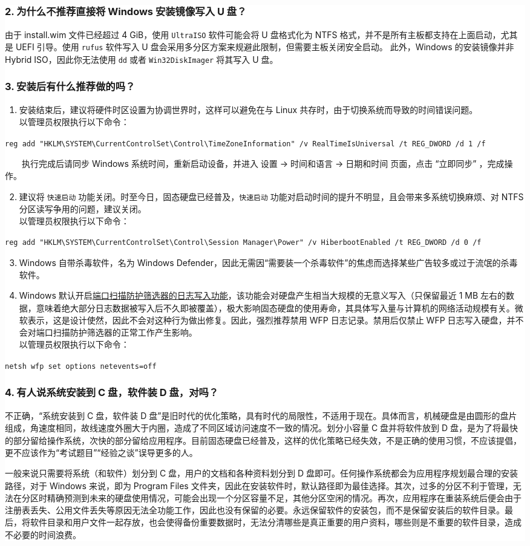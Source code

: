 ### 2. 为什么不推荐直接将 Windows 安装镜像写入 U 盘？
由于 install.wim 文件已经超过 4 GiB，使用 `UltraISO` 软件可能会将 U 盘格式化为 NTFS 格式，并不是所有主板都支持在上面启动，尤其是 UEFI 引导。使用 `rufus` 软件写入 U 盘会采用多分区方案来规避此限制，但需要主板关闭安全启动。
此外，Windows 的安装镜像并非 Hybrid ISO，因此你无法使用 `dd` 或者 `Win32DiskImager` 将其写入 U 盘。

### 3. 安装后有什么推荐做的吗？
1. 安装结束后，建议将硬件时区设置为协调世界时，这样可以避免在与 Linux 共存时，由于切换系统而导致的时间错误问题。  
以管理员权限执行以下命令：
```shell
reg add "HKLM\SYSTEM\CurrentControlSet\Control\TimeZoneInformation" /v RealTimeIsUniversal /t REG_DWORD /d 1 /f
```
&ensp;&ensp;&ensp;&ensp;执行完成后请同步 Windows 系统时间，重新启动设备，并进入 设置 -> 时间和语言 -> 日期和时间 页面，点击 “立即同步” ，完成操作。 

2. 建议将 `快速启动` 功能关闭。时至今日，固态硬盘已经普及，`快速启动` 功能对启动时间的提升不明显，且会带来多系统切换麻烦、对 NTFS 分区读写争用的问题，建议关闭。  
以管理员权限执行以下命令：
```shell
reg add "HKLM\SYSTEM\CurrentControlSet\Control\Session Manager\Power" /v HiberbootEnabled /t REG_DWORD /d 0 /f
```
3. Windows 自带杀毒软件，名为 Windows Defender，因此无需因“需要装一个杀毒软件”的焦虑而选择某些广告较多或过于流氓的杀毒软件。

4. Windows 默认开启[端口扫描防护筛选器的日志写入功能](https://docs.microsoft.com/en-us/troubleshoot/windows-client/networking/lots-disk-io-writes-wfpdiag-etl-log)，该功能会对硬盘产生相当大规模的无意义写入（只保留最近 1 MB 左右的数据，意味着绝大部分日志数据被写入后不久即被覆盖），极大影响固态硬盘的使用寿命，其具体写入量与计算机的网络活动规模有关。微软表示，这是设计使然，因此不会对这种行为做出修复。因此，强烈推荐禁用 WFP 日志记录。禁用后仅禁止 WFP 日志写入硬盘，并不会对端口扫描防护筛选器的正常工作产生影响。  
   以管理员权限执行以下命令：
```shell
netsh wfp set options netevents=off
```

### 4. 有人说系统安装到 C 盘，软件装 D 盘，对吗？
不正确，“系统安装到 C 盘，软件装 D 盘”是旧时代的优化策略，具有时代的局限性，不适用于现在。具体而言，机械硬盘是由圆形的盘片组成，角速度相同，故线速度外圈大于内圈，造成了不同区域访问速度不一致的情况。划分小容量 C 盘并将软件放到 D 盘，是为了将最快的部分留给操作系统，次快的部分留给应用程序。目前固态硬盘已经普及，这样的优化策略已经失效，不是正确的使用习惯，不应该提倡，更不应该作为“考试题目”“经验之谈”误导更多的人。

一般来说只需要将系统（和软件）划分到 C 盘，用户的文档和各种资料划分到 D 盘即可。任何操作系统都会为应用程序规划最合理的安装路径，对于 Windows 来说，即为 Program Files 文件夹，因此在安装软件时，默认路径即为最佳选择。其次，过多的分区不利于管理，无法在分区时精确预测到未来的硬盘使用情况，可能会出现一个分区容量不足，其他分区空闲的情况。再次，应用程序在重装系统后便会由于注册表丢失、公用文件丢失等原因无法全功能工作，因此也没有保留的必要。永远保留软件的安装包，而不是保留安装后的软件目录。最后，将软件目录和用户文件一起存放，也会使得备份重要数据时，无法分清哪些是真正重要的用户资料，哪些则是不重要的软件目录，造成不必要的时间浪费。